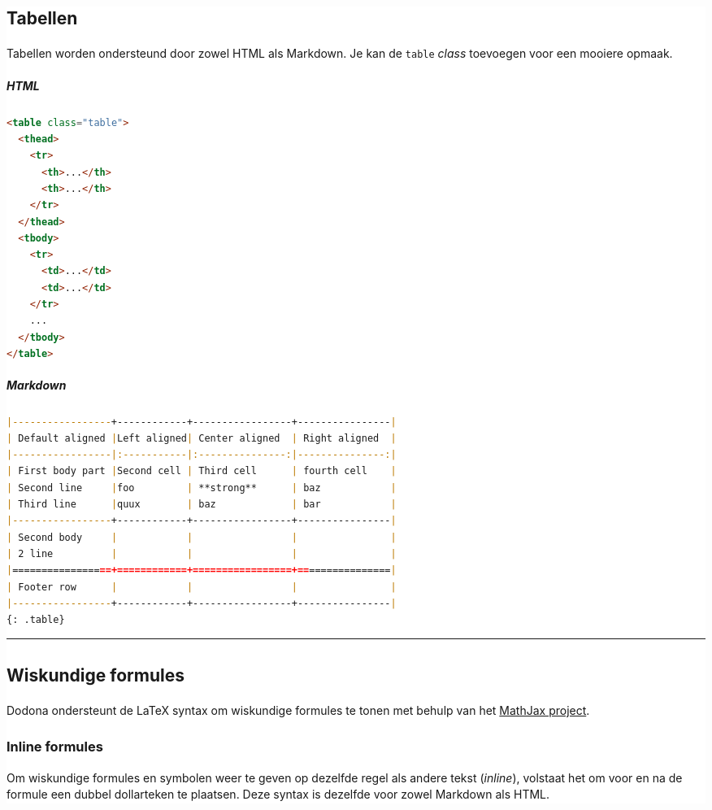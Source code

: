 
## Tabellen

Tabellen worden ondersteund door zowel HTML als Markdown. Je kan de `table` *class* toevoegen voor een mooiere opmaak.

##### HTML

```html
<table class="table">
  <thead>
    <tr>
      <th>...</th>
      <th>...</th>
    </tr>
  </thead>
  <tbody>
    <tr>
      <td>...</td>
      <td>...</td>
    </tr>
    ...
  </tbody>
</table>
```

##### Markdown

```markdown
|-----------------+------------+-----------------+----------------|
| Default aligned |Left aligned| Center aligned  | Right aligned  |
|-----------------|:-----------|:---------------:|---------------:|
| First body part |Second cell | Third cell      | fourth cell    |
| Second line     |foo         | **strong**      | baz            |
| Third line      |quux        | baz             | bar            |
|-----------------+------------+-----------------+----------------|
| Second body     |            |                 |                |
| 2 line          |            |                 |                |
|=================+============+=================+================|
| Footer row      |            |                 |                |
|-----------------+------------+-----------------+----------------|
{: .table}
```

---

## Wiskundige formules

Dodona ondersteunt de LaTeX syntax om wiskundige formules te tonen met behulp van het [MathJax project](https://www.mathjax.org).

### Inline formules
Om wiskundige formules en symbolen weer te geven op dezelfde regel als andere tekst (*inline*), volstaat het om voor en na de formule een dubbel dollarteken te plaatsen. Deze syntax is dezelfde voor zowel Markdown als HTML.
